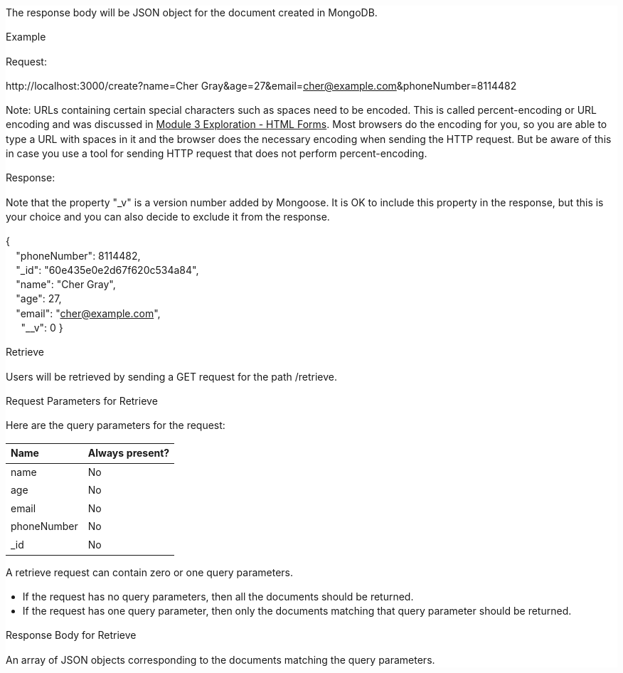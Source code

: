 The response body will be JSON object for the document created in MongoDB.

Example

Request:

http://localhost:3000/create?name=Cher Gray&age=27&email=cher@example.com&phoneNumber=8114482

Note: URLs containing certain special characters such as spaces need to be encoded. This is called percent-encoding or URL encoding and was discussed in [Module 3 Exploration - HTML Forms](https://canvas.oregonstate.edu/courses/1822080/pages/exploration-html-forms "Exploration — HTML Forms"). Most browsers do the encoding for you, so you are able to type a URL with spaces in it and the browser does the necessary encoding when sending the HTTP request. But be aware of this in case you use a tool for sending HTTP request that does not perform percent-encoding.

Response:

Note that the property "\_v" is a version number added by Mongoose. It is OK to include this property in the response, but this is your choice and you can also decide to exclude it from the response.

{  
`  `"phoneNumber": 8114482,  
`  `"\_id": "60e435e0e2d67f620c534a84",  
`  `"name": "Cher Gray",  
`  `"age": 27,  
`  `"email": "cher@example.com",  
`   `"\_\_v": 0 
}

Retrieve

Users will be retrieved by sending a GET request for the path /retrieve.

Request Parameters for Retrieve

Here are the query parameters for the request:

|**Name**|**Always present?**|
| :- | :- |
|name|No|
|age|No|
|email|No|
|phoneNumber|No|
|\_id|No|
A retrieve request can contain zero or one query parameters.

- If the request has no query parameters, then all the documents should be returned.
- If the request has one query parameter, then only the documents matching that query parameter should be returned.

Response Body for Retrieve

An array of JSON objects corresponding to the documents matching the query parameters.

